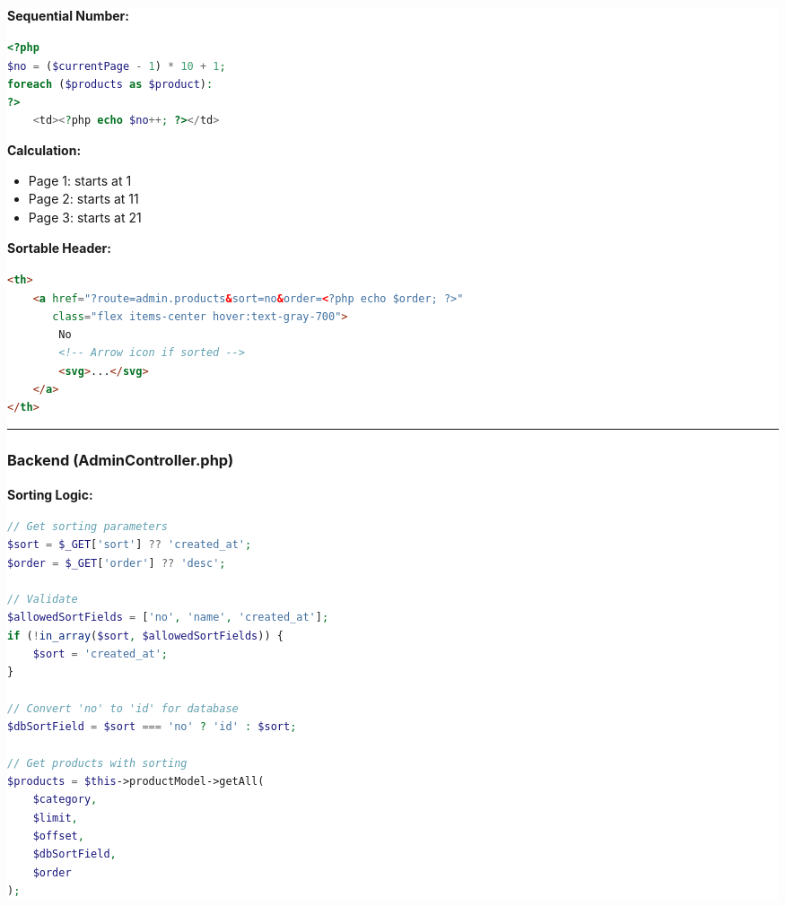 **Sequential Number:**
```php
<?php 
$no = ($currentPage - 1) * 10 + 1;
foreach ($products as $product): 
?>
    <td><?php echo $no++; ?></td>
```

**Calculation:**
- Page 1: starts at 1
- Page 2: starts at 11
- Page 3: starts at 21

**Sortable Header:**
```html
<th>
    <a href="?route=admin.products&sort=no&order=<?php echo $order; ?>" 
       class="flex items-center hover:text-gray-700">
        No
        <!-- Arrow icon if sorted -->
        <svg>...</svg>
    </a>
</th>
```

---

### Backend (AdminController.php)

**Sorting Logic:**
```php
// Get sorting parameters
$sort = $_GET['sort'] ?? 'created_at';
$order = $_GET['order'] ?? 'desc';

// Validate
$allowedSortFields = ['no', 'name', 'created_at'];
if (!in_array($sort, $allowedSortFields)) {
    $sort = 'created_at';
}

// Convert 'no' to 'id' for database
$dbSortField = $sort === 'no' ? 'id' : $sort;

// Get products with sorting
$products = $this->productModel->getAll(
    $category, 
    $limit, 
    $offset, 
    $dbSortField, 
    $order
);
```
